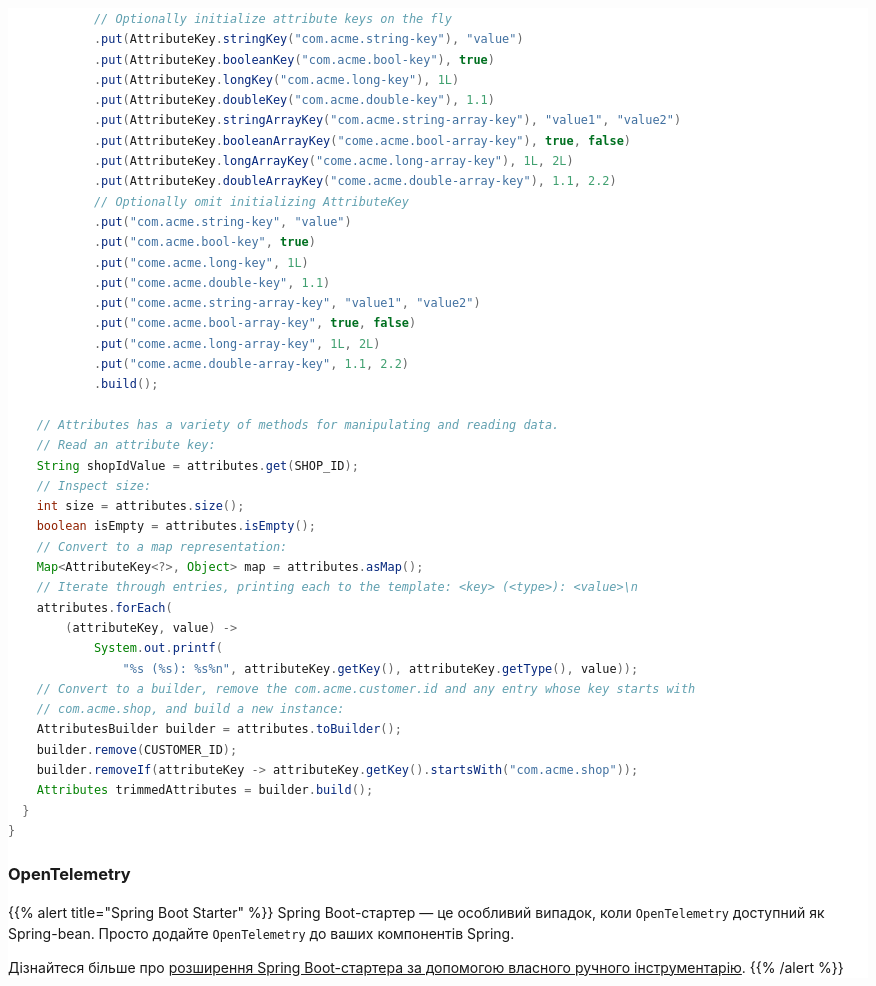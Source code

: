 ```java
            // Optionally initialize attribute keys on the fly
            .put(AttributeKey.stringKey("com.acme.string-key"), "value")
            .put(AttributeKey.booleanKey("com.acme.bool-key"), true)
            .put(AttributeKey.longKey("com.acme.long-key"), 1L)
            .put(AttributeKey.doubleKey("com.acme.double-key"), 1.1)
            .put(AttributeKey.stringArrayKey("com.acme.string-array-key"), "value1", "value2")
            .put(AttributeKey.booleanArrayKey("come.acme.bool-array-key"), true, false)
            .put(AttributeKey.longArrayKey("come.acme.long-array-key"), 1L, 2L)
            .put(AttributeKey.doubleArrayKey("come.acme.double-array-key"), 1.1, 2.2)
            // Optionally omit initializing AttributeKey
            .put("com.acme.string-key", "value")
            .put("com.acme.bool-key", true)
            .put("come.acme.long-key", 1L)
            .put("come.acme.double-key", 1.1)
            .put("come.acme.string-array-key", "value1", "value2")
            .put("come.acme.bool-array-key", true, false)
            .put("come.acme.long-array-key", 1L, 2L)
            .put("come.acme.double-array-key", 1.1, 2.2)
            .build();

    // Attributes has a variety of methods for manipulating and reading data.
    // Read an attribute key:
    String shopIdValue = attributes.get(SHOP_ID);
    // Inspect size:
    int size = attributes.size();
    boolean isEmpty = attributes.isEmpty();
    // Convert to a map representation:
    Map<AttributeKey<?>, Object> map = attributes.asMap();
    // Iterate through entries, printing each to the template: <key> (<type>): <value>\n
    attributes.forEach(
        (attributeKey, value) ->
            System.out.printf(
                "%s (%s): %s%n", attributeKey.getKey(), attributeKey.getType(), value));
    // Convert to a builder, remove the com.acme.customer.id and any entry whose key starts with
    // com.acme.shop, and build a new instance:
    AttributesBuilder builder = attributes.toBuilder();
    builder.remove(CUSTOMER_ID);
    builder.removeIf(attributeKey -> attributeKey.getKey().startsWith("com.acme.shop"));
    Attributes trimmedAttributes = builder.build();
  }
}
```


### OpenTelemetry

{{% alert title="Spring Boot Starter" %}} Spring Boot-стартер — це особливий випадок, коли `OpenTelemetry` доступний як Spring-bean. Просто додайте `OpenTelemetry` до ваших компонентів Spring.

Дізнайтеся більше про [розширення Spring Boot-стартера за допомогою власного ручного інструментарію](/docs/zero-code/java/spring-boot-starter/api/).
{{% /alert %}}
